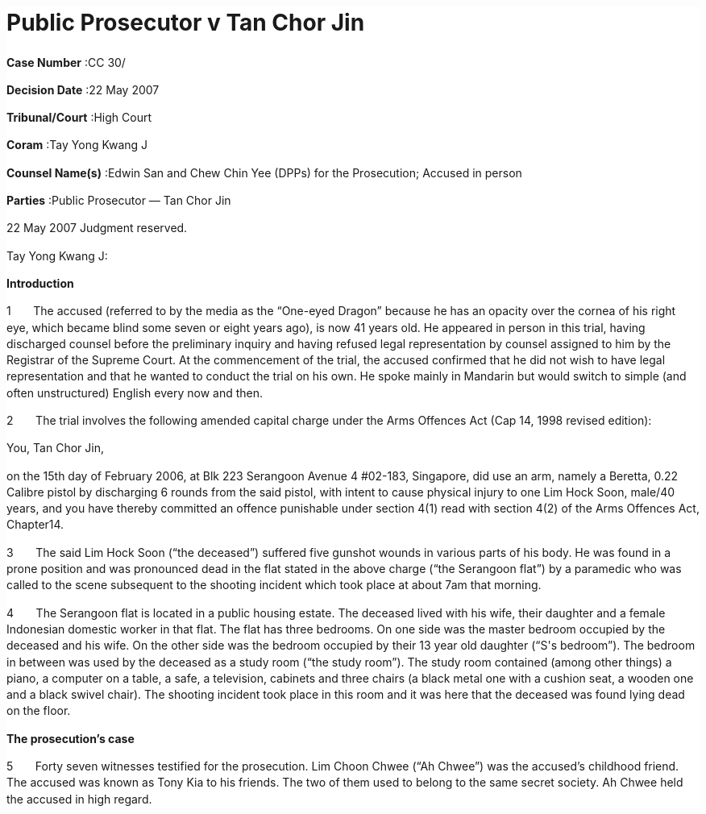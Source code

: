 # Public Prosecutor v Tan Chor Jin 



**Case Number** :CC 30/ 

**Decision Date** :22 May 2007 

**Tribunal/Court** :High Court 

**Coram** :Tay Yong Kwang J 

**Counsel Name(s)** :Edwin San and Chew Chin Yee (DPPs) for the Prosecution; Accused in person 

**Parties** :Public Prosecutor — Tan Chor Jin 

22 May 2007 Judgment reserved. 

Tay Yong Kwang J: 

**Introduction** 

1       The accused (referred to by the media as the “One-eyed Dragon” because he has an opacity over the cornea of his right eye, which became blind some seven or eight years ago), is now 41 years old. He appeared in person in this trial, having discharged counsel before the preliminary inquiry and having refused legal representation by counsel assigned to him by the Registrar of the Supreme Court. At the commencement of the trial, the accused confirmed that he did not wish to have legal representation and that he wanted to conduct the trial on his own. He spoke mainly in Mandarin but would switch to simple (and often unstructured) English every now and then. 

2       The trial involves the following amended capital charge under the Arms Offences Act (Cap 14, 1998 revised edition): 

 You, Tan Chor Jin, 

 on the 15th day of February 2006, at Blk 223 Serangoon Avenue 4 #02-183, Singapore, did use an arm, namely a Beretta, 0.22 Calibre pistol by discharging 6 rounds from the said pistol, with intent to cause physical injury to one Lim Hock Soon, male/40 years, and you have thereby committed an offence punishable under section 4(1) read with section 4(2) of the Arms Offences Act, Chapter14. 

3       The said Lim Hock Soon (“the deceased”) suffered five gunshot wounds in various parts of his body. He was found in a prone position and was pronounced dead in the flat stated in the above charge (“the Serangoon flat”) by a paramedic who was called to the scene subsequent to the shooting incident which took place at about 7am that morning. 

4       The Serangoon flat is located in a public housing estate. The deceased lived with his wife, their daughter and a female Indonesian domestic worker in that flat. The flat has three bedrooms. On one side was the master bedroom occupied by the deceased and his wife. On the other side was the bedroom occupied by their 13 year old daughter (“S's bedroom”). The bedroom in between was used by the deceased as a study room (“the study room”). The study room contained (among other things) a piano, a computer on a table, a safe, a television, cabinets and three chairs (a black metal one with a cushion seat, a wooden one and a black swivel chair). The shooting incident took place in this room and it was here that the deceased was found lying dead on the floor. 


**The prosecution’s case** 

5       Forty seven witnesses testified for the prosecution. Lim Choon Chwee (“Ah Chwee”) was the accused’s childhood friend. The accused was known as Tony Kia to his friends. The two of them used to belong to the same secret society. Ah Chwee held the accused in high regard. 
